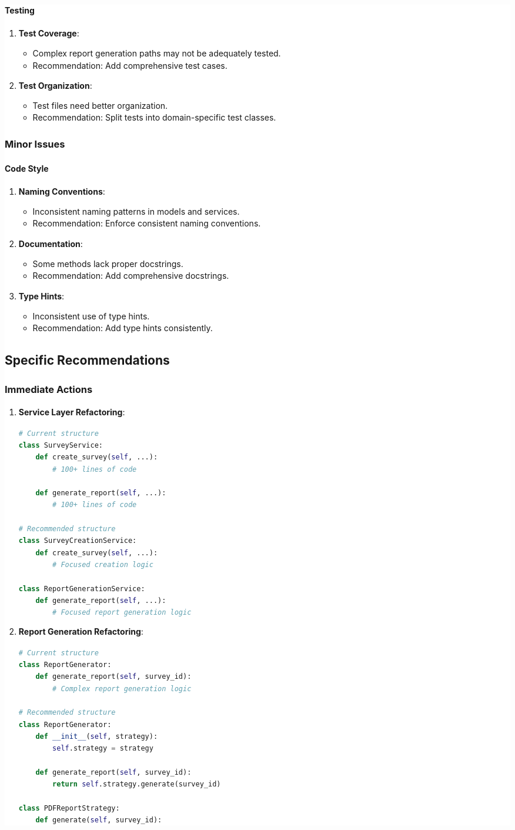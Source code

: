 #### Testing
1. **Test Coverage**:
   - Complex report generation paths may not be adequately tested.
   - Recommendation: Add comprehensive test cases.

2. **Test Organization**:
   - Test files need better organization.
   - Recommendation: Split tests into domain-specific test classes.

### Minor Issues

#### Code Style
1. **Naming Conventions**:
   - Inconsistent naming patterns in models and services.
   - Recommendation: Enforce consistent naming conventions.

2. **Documentation**:
   - Some methods lack proper docstrings.
   - Recommendation: Add comprehensive docstrings.

3. **Type Hints**:
   - Inconsistent use of type hints.
   - Recommendation: Add type hints consistently.

## Specific Recommendations

### Immediate Actions
1. **Service Layer Refactoring**:
   ```python
   # Current structure
   class SurveyService:
       def create_survey(self, ...):
           # 100+ lines of code
       
       def generate_report(self, ...):
           # 100+ lines of code
   
   # Recommended structure
   class SurveyCreationService:
       def create_survey(self, ...):
           # Focused creation logic
   
   class ReportGenerationService:
       def generate_report(self, ...):
           # Focused report generation logic
   ```

2. **Report Generation Refactoring**:
   ```python
   # Current structure
   class ReportGenerator:
       def generate_report(self, survey_id):
           # Complex report generation logic
   
   # Recommended structure
   class ReportGenerator:
       def __init__(self, strategy):
           self.strategy = strategy
       
       def generate_report(self, survey_id):
           return self.strategy.generate(survey_id)
   
   class PDFReportStrategy:
       def generate(self, survey_id):
   ```